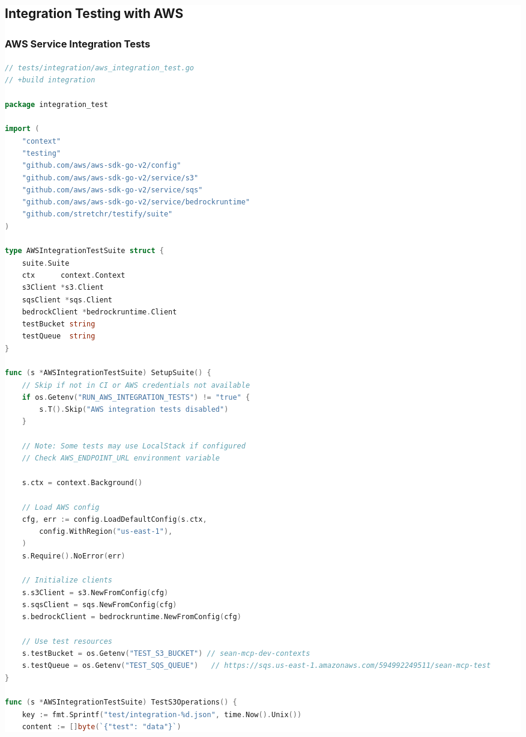 ```go
```

## Integration Testing with AWS

### AWS Service Integration Tests

```go
// tests/integration/aws_integration_test.go
// +build integration

package integration_test

import (
    "context"
    "testing"
    "github.com/aws/aws-sdk-go-v2/config"
    "github.com/aws/aws-sdk-go-v2/service/s3"
    "github.com/aws/aws-sdk-go-v2/service/sqs"
    "github.com/aws/aws-sdk-go-v2/service/bedrockruntime"
    "github.com/stretchr/testify/suite"
)

type AWSIntegrationTestSuite struct {
    suite.Suite
    ctx      context.Context
    s3Client *s3.Client
    sqsClient *sqs.Client
    bedrockClient *bedrockruntime.Client
    testBucket string
    testQueue  string
}

func (s *AWSIntegrationTestSuite) SetupSuite() {
    // Skip if not in CI or AWS credentials not available
    if os.Getenv("RUN_AWS_INTEGRATION_TESTS") != "true" {
        s.T().Skip("AWS integration tests disabled")
    }
    
    // Note: Some tests may use LocalStack if configured
    // Check AWS_ENDPOINT_URL environment variable
    
    s.ctx = context.Background()
    
    // Load AWS config
    cfg, err := config.LoadDefaultConfig(s.ctx,
        config.WithRegion("us-east-1"),
    )
    s.Require().NoError(err)
    
    // Initialize clients
    s.s3Client = s3.NewFromConfig(cfg)
    s.sqsClient = sqs.NewFromConfig(cfg)
    s.bedrockClient = bedrockruntime.NewFromConfig(cfg)
    
    // Use test resources
    s.testBucket = os.Getenv("TEST_S3_BUCKET") // sean-mcp-dev-contexts
    s.testQueue = os.Getenv("TEST_SQS_QUEUE")   // https://sqs.us-east-1.amazonaws.com/594992249511/sean-mcp-test
}

func (s *AWSIntegrationTestSuite) TestS3Operations() {
    key := fmt.Sprintf("test/integration-%d.json", time.Now().Unix())
    content := []byte(`{"test": "data"}`)
```